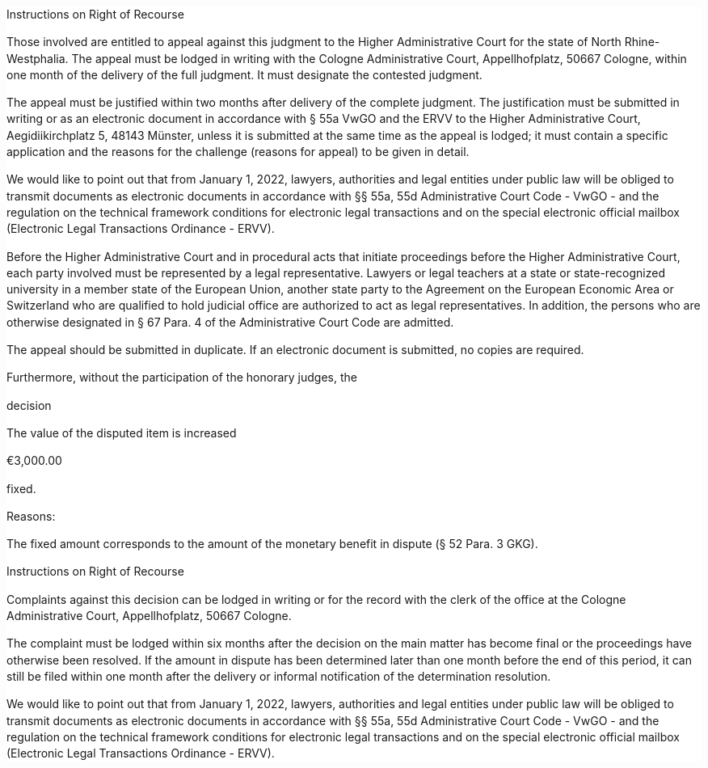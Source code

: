 Instructions on Right of Recourse

Those involved are entitled to appeal against this judgment to the Higher Administrative Court for the state of North Rhine-Westphalia. The appeal must be lodged in writing with the Cologne Administrative Court, Appellhofplatz, 50667 Cologne, within one month of the delivery of the full judgment. It must designate the contested judgment.

The appeal must be justified within two months after delivery of the complete judgment. The justification must be submitted in writing or as an electronic document in accordance with § 55a VwGO and the ERVV to the Higher Administrative Court, Aegidiikirchplatz 5, 48143 Münster, unless it is submitted at the same time as the appeal is lodged; it must contain a specific application and the reasons for the challenge (reasons for appeal) to be given in detail.

We would like to point out that from January 1, 2022, lawyers, authorities and legal entities under public law will be obliged to transmit documents as electronic documents in accordance with §§ 55a, 55d Administrative Court Code - VwGO - and the regulation on the technical framework conditions for electronic legal transactions and on the special electronic official mailbox (Electronic Legal Transactions Ordinance - ERVV).

Before the Higher Administrative Court and in procedural acts that initiate proceedings before the Higher Administrative Court, each party involved must be represented by a legal representative. Lawyers or legal teachers at a state or state-recognized university in a member state of the European Union, another state party to the Agreement on the European Economic Area or Switzerland who are qualified to hold judicial office are authorized to act as legal representatives. In addition, the persons who are otherwise designated in § 67 Para. 4 of the Administrative Court Code are admitted.

The appeal should be submitted in duplicate. If an electronic document is submitted, no copies are required.

Furthermore, without the participation of the honorary judges, the

decision

The value of the disputed item is increased

€3,000.00

fixed.

Reasons:

The fixed amount corresponds to the amount of the monetary benefit in dispute (§ 52 Para. 3 GKG).

Instructions on Right of Recourse

Complaints against this decision can be lodged in writing or for the record with the clerk of the office at the Cologne Administrative Court, Appellhofplatz, 50667 Cologne.

The complaint must be lodged within six months after the decision on the main matter has become final or the proceedings have otherwise been resolved. If the amount in dispute has been determined later than one month before the end of this period, it can still be filed within one month after the delivery or informal notification of the determination resolution.

We would like to point out that from January 1, 2022, lawyers, authorities and legal entities under public law will be obliged to transmit documents as electronic documents in accordance with §§ 55a, 55d Administrative Court Code - VwGO - and the regulation on the technical framework conditions for electronic legal transactions and on the special electronic official mailbox (Electronic Legal Transactions Ordinance - ERVV).
